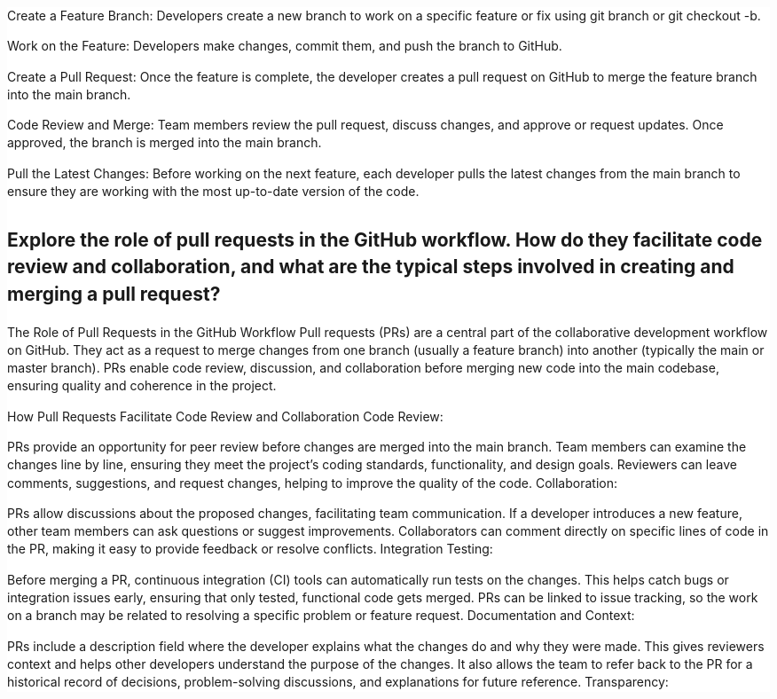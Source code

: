 Create a Feature Branch:
Developers create a new branch to work on a specific feature or fix using git branch or git checkout -b.

Work on the Feature:
Developers make changes, commit them, and push the branch to GitHub.

Create a Pull Request:
Once the feature is complete, the developer creates a pull request on GitHub to merge the feature branch into the main branch.

Code Review and Merge:
Team members review the pull request, discuss changes, and approve or request updates. Once approved, the branch is merged into the main branch.

Pull the Latest Changes:
Before working on the next feature, each developer pulls the latest changes from the main branch to ensure they are working with the most up-to-date version of the code.


## Explore the role of pull requests in the GitHub workflow. How do they facilitate code review and collaboration, and what are the typical steps involved in creating and merging a pull request?
The Role of Pull Requests in the GitHub Workflow
Pull requests (PRs) are a central part of the collaborative development workflow on GitHub. They act as a request to merge changes from one branch (usually a feature branch) into another (typically the main or master branch). PRs enable code review, discussion, and collaboration before merging new code into the main codebase, ensuring quality and coherence in the project.

How Pull Requests Facilitate Code Review and Collaboration
Code Review:

PRs provide an opportunity for peer review before changes are merged into the main branch. Team members can examine the changes line by line, ensuring they meet the project’s coding standards, functionality, and design goals.
Reviewers can leave comments, suggestions, and request changes, helping to improve the quality of the code.
Collaboration:

PRs allow discussions about the proposed changes, facilitating team communication. If a developer introduces a new feature, other team members can ask questions or suggest improvements.
Collaborators can comment directly on specific lines of code in the PR, making it easy to provide feedback or resolve conflicts.
Integration Testing:

Before merging a PR, continuous integration (CI) tools can automatically run tests on the changes. This helps catch bugs or integration issues early, ensuring that only tested, functional code gets merged.
PRs can be linked to issue tracking, so the work on a branch may be related to resolving a specific problem or feature request.
Documentation and Context:

PRs include a description field where the developer explains what the changes do and why they were made. This gives reviewers context and helps other developers understand the purpose of the changes.
It also allows the team to refer back to the PR for a historical record of decisions, problem-solving discussions, and explanations for future reference.
Transparency:
